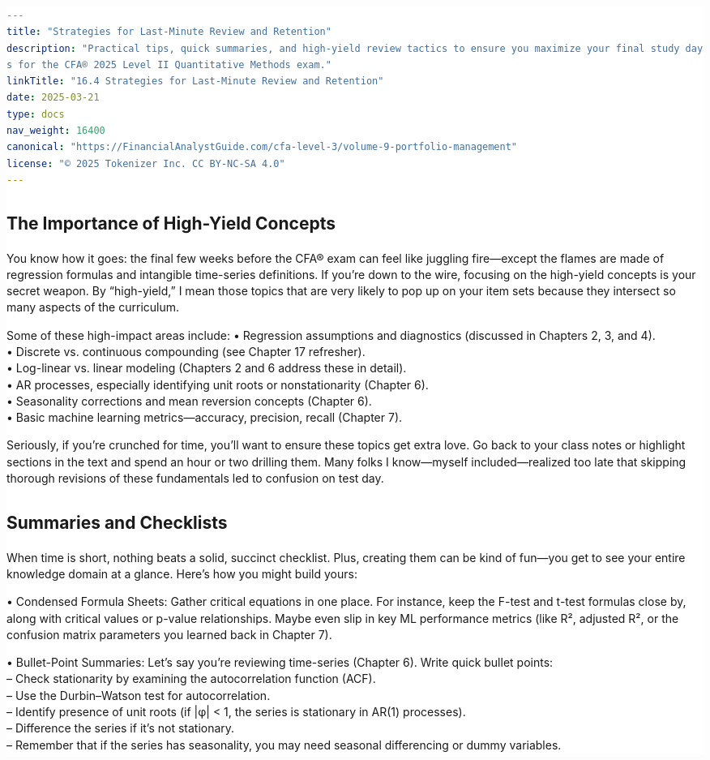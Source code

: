```yaml
---
title: "Strategies for Last-Minute Review and Retention"
description: "Practical tips, quick summaries, and high-yield review tactics to ensure you maximize your final study days for the CFA® 2025 Level II Quantitative Methods exam."
linkTitle: "16.4 Strategies for Last-Minute Review and Retention"
date: 2025-03-21
type: docs
nav_weight: 16400
canonical: "https://FinancialAnalystGuide.com/cfa-level-3/volume-9-portfolio-management"
license: "© 2025 Tokenizer Inc. CC BY-NC-SA 4.0"
---
```


## The Importance of High-Yield Concepts

You know how it goes: the final few weeks before the CFA® exam can feel like juggling fire—except the flames are made of regression formulas and intangible time-series definitions. If you’re down to the wire, focusing on the high-yield concepts is your secret weapon. By “high-yield,” I mean those topics that are very likely to pop up on your item sets because they intersect so many aspects of the curriculum.

Some of these high-impact areas include:
• Regression assumptions and diagnostics (discussed in Chapters 2, 3, and 4).  
• Discrete vs. continuous compounding (see Chapter 17 refresher).  
• Log-linear vs. linear modeling (Chapters 2 and 6 address these in detail).  
• AR processes, especially identifying unit roots or nonstationarity (Chapter 6).  
• Seasonality corrections and mean reversion concepts (Chapter 6).  
• Basic machine learning metrics—accuracy, precision, recall (Chapter 7).  

Seriously, if you’re crunched for time, you’ll want to ensure these topics get extra love. Go back to your class notes or highlight sections in the text and spend an hour or two drilling them. Many folks I know—myself included—realized too late that skipping thorough revisions of these fundamentals led to confusion on test day.

## Summaries and Checklists

When time is short, nothing beats a solid, succinct checklist. Plus, creating them can be kind of fun—you get to see your entire knowledge domain at a glance. Here’s how you might build yours:

• Condensed Formula Sheets: Gather critical equations in one place. For instance, keep the F-test and t-test formulas close by, along with critical values or p-value relationships. Maybe even slip in key ML performance metrics (like R², adjusted R², or the confusion matrix parameters you learned back in Chapter 7).

• Bullet-Point Summaries: Let’s say you’re reviewing time-series (Chapter 6). Write quick bullet points:  
  – Check stationarity by examining the autocorrelation function (ACF).  
  – Use the Durbin–Watson test for autocorrelation.  
  – Identify presence of unit roots (if |φ| < 1, the series is stationary in AR(1) processes).  
  – Difference the series if it’s not stationary.  
  – Remember that if the series has seasonality, you may need seasonal differencing or dummy variables.  
